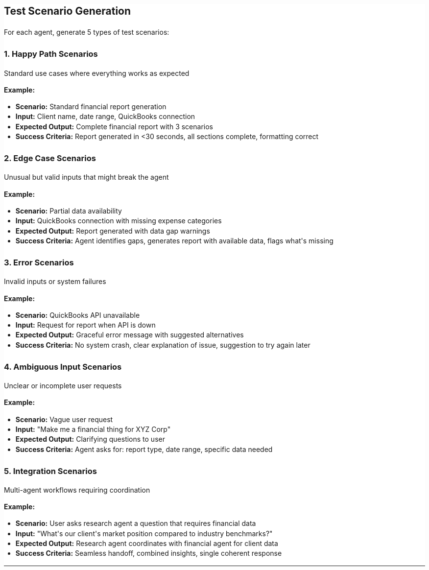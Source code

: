 
## Test Scenario Generation

For each agent, generate 5 types of test scenarios:

### 1. Happy Path Scenarios
Standard use cases where everything works as expected

**Example:**
- **Scenario:** Standard financial report generation
- **Input:** Client name, date range, QuickBooks connection
- **Expected Output:** Complete financial report with 3 scenarios
- **Success Criteria:** Report generated in <30 seconds, all sections complete, formatting correct

### 2. Edge Case Scenarios
Unusual but valid inputs that might break the agent

**Example:**
- **Scenario:** Partial data availability
- **Input:** QuickBooks connection with missing expense categories
- **Expected Output:** Report generated with data gap warnings
- **Success Criteria:** Agent identifies gaps, generates report with available data, flags what's missing

### 3. Error Scenarios
Invalid inputs or system failures

**Example:**
- **Scenario:** QuickBooks API unavailable
- **Input:** Request for report when API is down
- **Expected Output:** Graceful error message with suggested alternatives
- **Success Criteria:** No system crash, clear explanation of issue, suggestion to try again later

### 4. Ambiguous Input Scenarios
Unclear or incomplete user requests

**Example:**
- **Scenario:** Vague user request
- **Input:** "Make me a financial thing for XYZ Corp"
- **Expected Output:** Clarifying questions to user
- **Success Criteria:** Agent asks for: report type, date range, specific data needed

### 5. Integration Scenarios
Multi-agent workflows requiring coordination

**Example:**
- **Scenario:** User asks research agent a question that requires financial data
- **Input:** "What's our client's market position compared to industry benchmarks?"
- **Expected Output:** Research agent coordinates with financial agent for client data
- **Success Criteria:** Seamless handoff, combined insights, single coherent response

---
